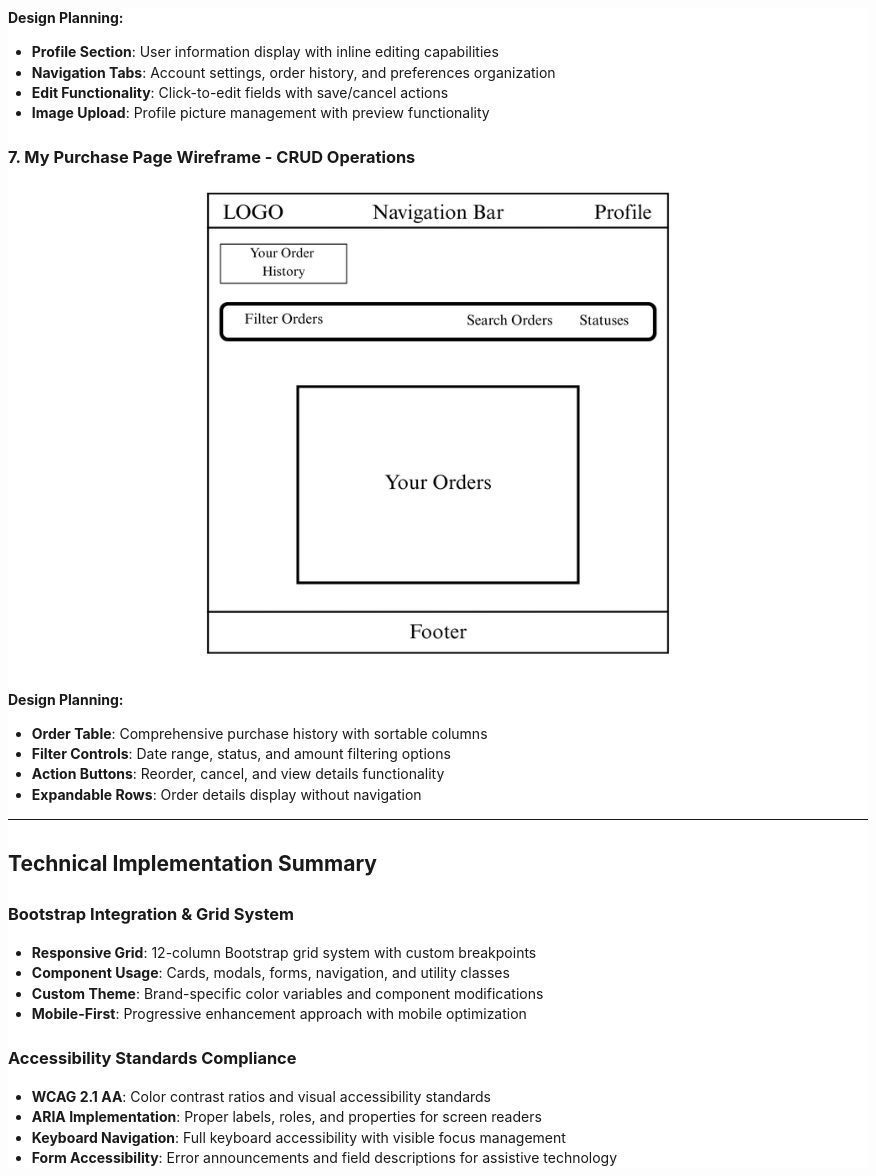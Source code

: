 **Design Planning:**
- **Profile Section**: User information display with inline editing capabilities
- **Navigation Tabs**: Account settings, order history, and preferences organization
- **Edit Functionality**: Click-to-edit fields with save/cancel actions
- **Image Upload**: Profile picture management with preview functionality

### 7. My Purchase Page Wireframe - CRUD Operations
![My Purchase Page Wireframe](wireframes/My%20Purchase%20Page.png)

**Design Planning:**
- **Order Table**: Comprehensive purchase history with sortable columns
- **Filter Controls**: Date range, status, and amount filtering options
- **Action Buttons**: Reorder, cancel, and view details functionality
- **Expandable Rows**: Order details display without navigation

---

## Technical Implementation Summary

### Bootstrap Integration & Grid System
- **Responsive Grid**: 12-column Bootstrap grid system with custom breakpoints
- **Component Usage**: Cards, modals, forms, navigation, and utility classes
- **Custom Theme**: Brand-specific color variables and component modifications
- **Mobile-First**: Progressive enhancement approach with mobile optimization

### Accessibility Standards Compliance
- **WCAG 2.1 AA**: Color contrast ratios and visual accessibility standards
- **ARIA Implementation**: Proper labels, roles, and properties for screen readers
- **Keyboard Navigation**: Full keyboard accessibility with visible focus management
- **Form Accessibility**: Error announcements and field descriptions for assistive technology
